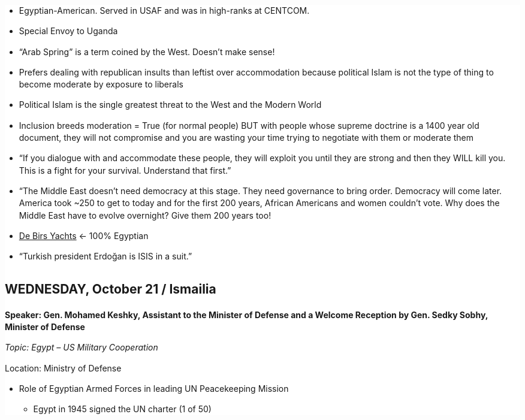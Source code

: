 
 	
  * Egyptian-American. Served in USAF and was in high-ranks at CENTCOM.

 	
  * Special Envoy to Uganda

 	
  * “Arab Spring” is a term coined by the West. Doesn’t make sense!

 	
  * Prefers dealing with republican insults than leftist over accommodation because political Islam is not the type of thing to become moderate by exposure to liberals

 	
  * Political Islam is the single greatest threat to the West and the Modern World

 	
  * Inclusion breeds moderation = True (for normal people) BUT with people whose supreme doctrine is a 1400 year old document, they will not compromise and you are wasting your time trying to negotiate with them or moderate them

 	
  * “If you dialogue with and accommodate these people, they will exploit you until they are strong and then they WILL kill you. This is a fight for your survival. Understand that first.”

 	
  * “The Middle East doesn’t need democracy at this stage. They need governance to bring order. Democracy will come later. America took ~250 to get to today and for the first 200 years, African Americans and women couldn’t vote. Why does the Middle East have to evolve overnight? Give them 200 years too!

 	
  * [De Birs Yachts](http://www.debirsyachts.com/) ← 100% Egyptian

 	
  * “Turkish president Erdoğan is ISIS in a suit.”




## **WEDNESDAY, October 21 / Ismailia**




**Speaker: Gen. Mohamed Keshky, Assistant to the Minister of Defense and a Welcome Reception by Gen. Sedky Sobhy, Minister of Defense**




_Topic: Egypt – US Military Cooperation_




Location: Ministry of Defense






 	
  * Role of Egyptian Armed Forces in leading UN Peacekeeping Mission

 	
    * Egypt in 1945 signed the UN charter (1 of 50)

 	